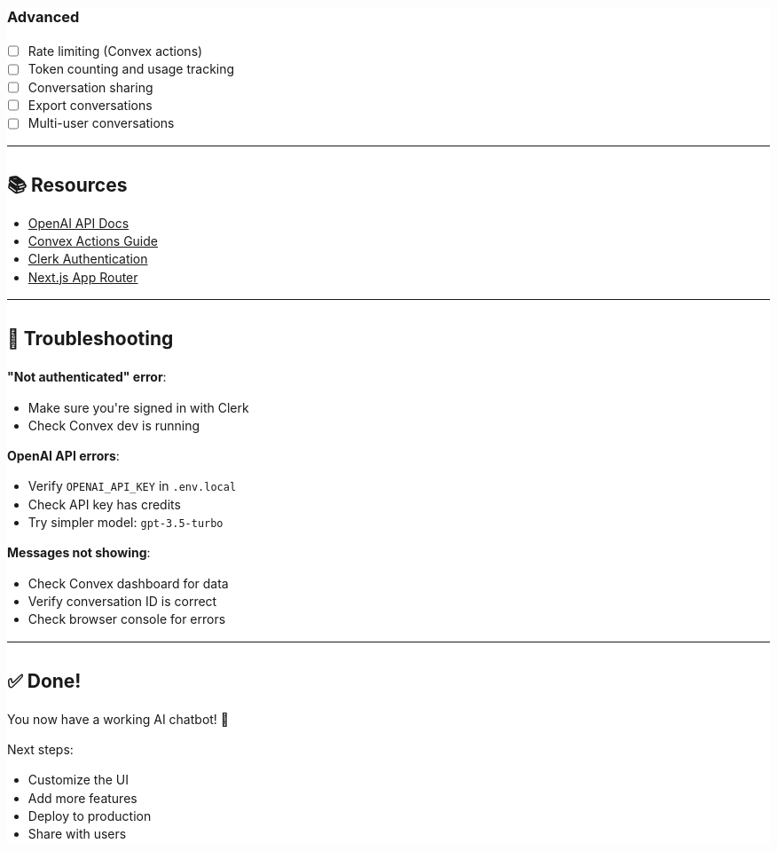 ### Advanced

- [ ] Rate limiting (Convex actions)
- [ ] Token counting and usage tracking
- [ ] Conversation sharing
- [ ] Export conversations
- [ ] Multi-user conversations

---

## 📚 Resources

- [OpenAI API Docs](https://platform.openai.com/docs)
- [Convex Actions Guide](https://docs.convex.dev/functions/actions)
- [Clerk Authentication](https://clerk.com/docs)
- [Next.js App Router](https://nextjs.org/docs/app)

---

## 🐛 Troubleshooting

**"Not authenticated" error**:

- Make sure you're signed in with Clerk
- Check Convex dev is running

**OpenAI API errors**:

- Verify `OPENAI_API_KEY` in `.env.local`
- Check API key has credits
- Try simpler model: `gpt-3.5-turbo`

**Messages not showing**:

- Check Convex dashboard for data
- Verify conversation ID is correct
- Check browser console for errors

---

## ✅ Done!

You now have a working AI chatbot! 🎉

Next steps:

- Customize the UI
- Add more features
- Deploy to production
- Share with users

